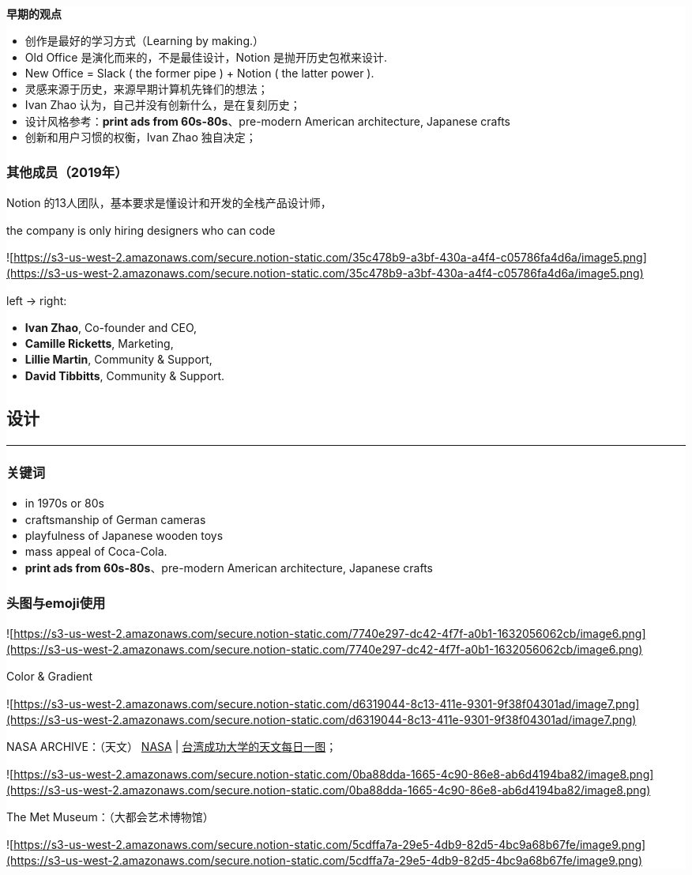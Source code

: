 **早期的观点**

-   创作是最好的学习方式（Learning by making.）
-   Old Office 是演化而来的，不是最佳设计，Notion 是抛开历史包袱来设计.
-   New Office = Slack ( the former pipe ) + Notion ( the latter power ).
-   灵感来源于历史，来源早期计算机先锋们的想法；
-   Ivan Zhao 认为，自己并没有创新什么，是在复刻历史；
-   设计风格参考：**print ads from 60s-80s**、pre-modern American architecture, Japanese crafts
-   创新和用户习惯的权衡，Ivan Zhao 独自决定；

### **其他成员（2019年）**

Notion 的13人团队，基本要求是懂设计和开发的全栈产品设计师，

the company is only hiring designers who can code

![https://s3-us-west-2.amazonaws.com/secure.notion-static.com/35c478b9-a3bf-430a-a4f4-c05786fa4d6a/image5.png](https://s3-us-west-2.amazonaws.com/secure.notion-static.com/35c478b9-a3bf-430a-a4f4-c05786fa4d6a/image5.png)

left → right:

-   **Ivan Zhao**, Co-founder and CEO,
-   **Camille Ricketts**, Marketing,
-   **Lillie Martin**, Community & Support,
-   **David Tibbitts**, Community & Support.

## **设计**

---

### **关键词**

-   in 1970s or 80s
-   craftsmanship of German cameras
-   playfulness of Japanese wooden toys
-   mass appeal of Coca-Cola.
-   **print ads from 60s-80s**、pre-modern American architecture, Japanese crafts

### **头图与emoji使用**

![https://s3-us-west-2.amazonaws.com/secure.notion-static.com/7740e297-dc42-4f7f-a0b1-1632056062cb/image6.png](https://s3-us-west-2.amazonaws.com/secure.notion-static.com/7740e297-dc42-4f7f-a0b1-1632056062cb/image6.png)

Color & Gradient

![https://s3-us-west-2.amazonaws.com/secure.notion-static.com/d6319044-8c13-411e-9301-9f38f04301ad/image7.png](https://s3-us-west-2.amazonaws.com/secure.notion-static.com/d6319044-8c13-411e-9301-9f38f04301ad/image7.png)

NASA ARCHIVE：（天文） [NASA](https://www.nasa.gov/multimedia/videogallery/Video_Gallery_Archives.html) | [台湾成功大学的天文每日一图](http://sprite.phys.ncku.edu.tw/astrolab/mirrors/apod/apod.html)；

![https://s3-us-west-2.amazonaws.com/secure.notion-static.com/0ba88dda-1665-4c90-86e8-ab6d4194ba82/image8.png](https://s3-us-west-2.amazonaws.com/secure.notion-static.com/0ba88dda-1665-4c90-86e8-ab6d4194ba82/image8.png)

The Met Museum：（大都会艺术博物馆）

![https://s3-us-west-2.amazonaws.com/secure.notion-static.com/5cdffa7a-29e5-4db9-82d5-4bc9a68b67fe/image9.png](https://s3-us-west-2.amazonaws.com/secure.notion-static.com/5cdffa7a-29e5-4db9-82d5-4bc9a68b67fe/image9.png)
